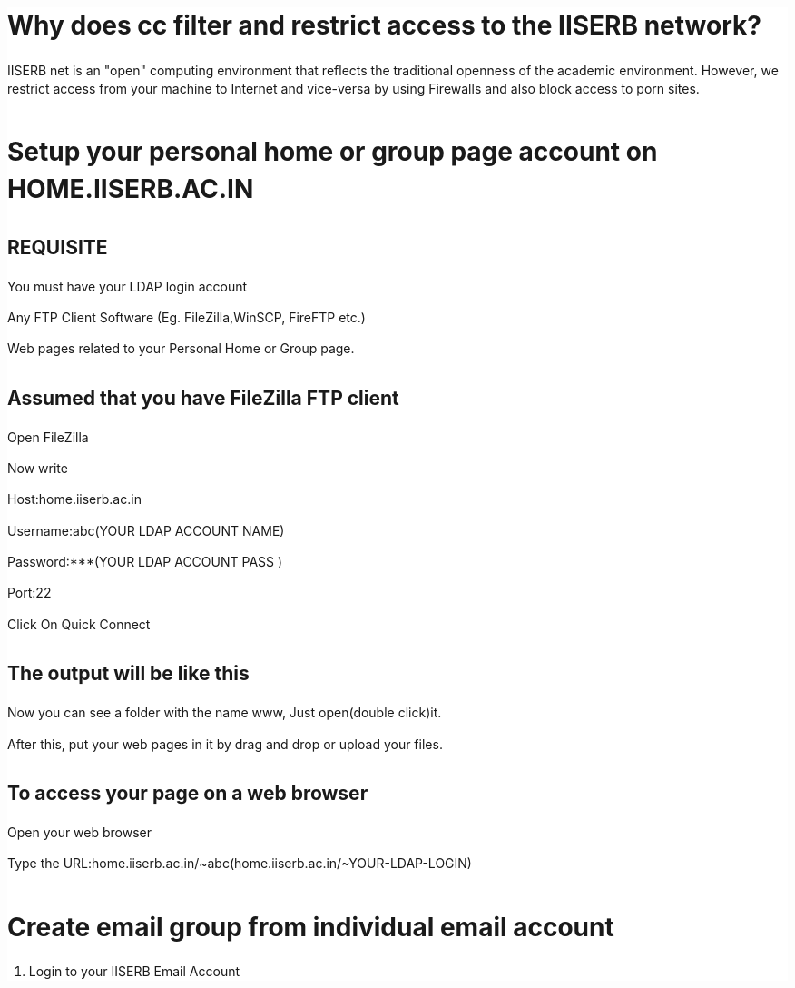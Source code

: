 
# Why does cc filter and restrict access to the IISERB network?
IISERB net is an "open" computing environment that reflects the traditional openness of the academic environment. However, we restrict access from your machine to Internet and vice-versa by using Firewalls and also block access to porn sites.


# Setup your personal home or group page account on HOME.IISERB.AC.IN
## REQUISITE

You must have your LDAP login account

Any FTP Client Software (Eg. FileZilla,WinSCP, FireFTP etc.)

Web pages related to your Personal Home or Group page.


## Assumed that you have FileZilla FTP client

Open FileZilla

Now write

Host:home.iiserb.ac.in

Username:abc(YOUR LDAP ACCOUNT NAME)

Password:***(YOUR LDAP ACCOUNT PASS )

Port:22

Click On Quick Connect


## The output will be like this

Now you can see a folder with the name www, Just open(double click)it.

After this, put your web pages in it by drag and drop or upload your files.


## To access your page on a web browser

Open your web browser

Type the URL:home.iiserb.ac.in/~abc(home.iiserb.ac.in/~YOUR-LDAP-LOGIN)



# Create email group from individual email account
1. Login to your IISERB Email Account
